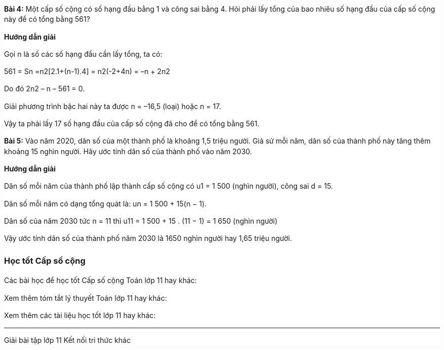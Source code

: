 **Bài 4:** Một cấp số cộng có số hạng đầu bằng 1 và công sai bằng 4. Hỏi phải lấy tổng của bao nhiêu số hạng đầu của cấp số cộng này để có tổng bằng 561?

**Hướng dẫn giải**

Gọi n là số các số hạng đầu cần lấy tổng, ta có:

561 = Sn =n2[2.1+(n-1).4] = n2(-2+4n) = –n + 2n2

Do đó 2n2 – n – 561 = 0. 

Giải phương trình bậc hai này ta được n = –16,5 (loại) hoặc n = 17.

Vậy ta phải lấy 17 số hạng đầu của cấp số cộng đã cho để có tổng bằng 561.

**Bài 5:** Vào năm 2020, dân số của một thành phố là khoảng 1,5 triệu người. Giả sử mỗi năm, dân số của thành phố này tăng thêm khoảng 15 nghìn người. Hãy ước tính dân số của thành phố vào năm 2030.

**Hướng dẫn giải**

Dân số mỗi năm của thành phố lập thành cấp số cộng có u1 = 1 500 (nghìn người), công sai d = 15.

Dân số mỗi năm có dạng tổng quát là: un = 1 500 + 15(n − 1).

Dân số của năm 2030 tức n = 11 thì u11 = 1 500 + 15 . (11 − 1) = 1 650 (nghìn người)

Vậy ước tính dân số của thành phố năm 2030 là 1650 nghìn người hay 1,65 triệu người.

### **Học tốt Cấp số cộng**

Các bài học để học tốt Cấp số cộng Toán lớp 11 hay khác:

Xem thêm tóm tắt lý thuyết Toán lớp 11 hay khác:

Xem thêm các tài liệu học tốt lớp 11 hay khác:

* * *

Giải bài tập lớp 11 Kết nối tri thức khác
